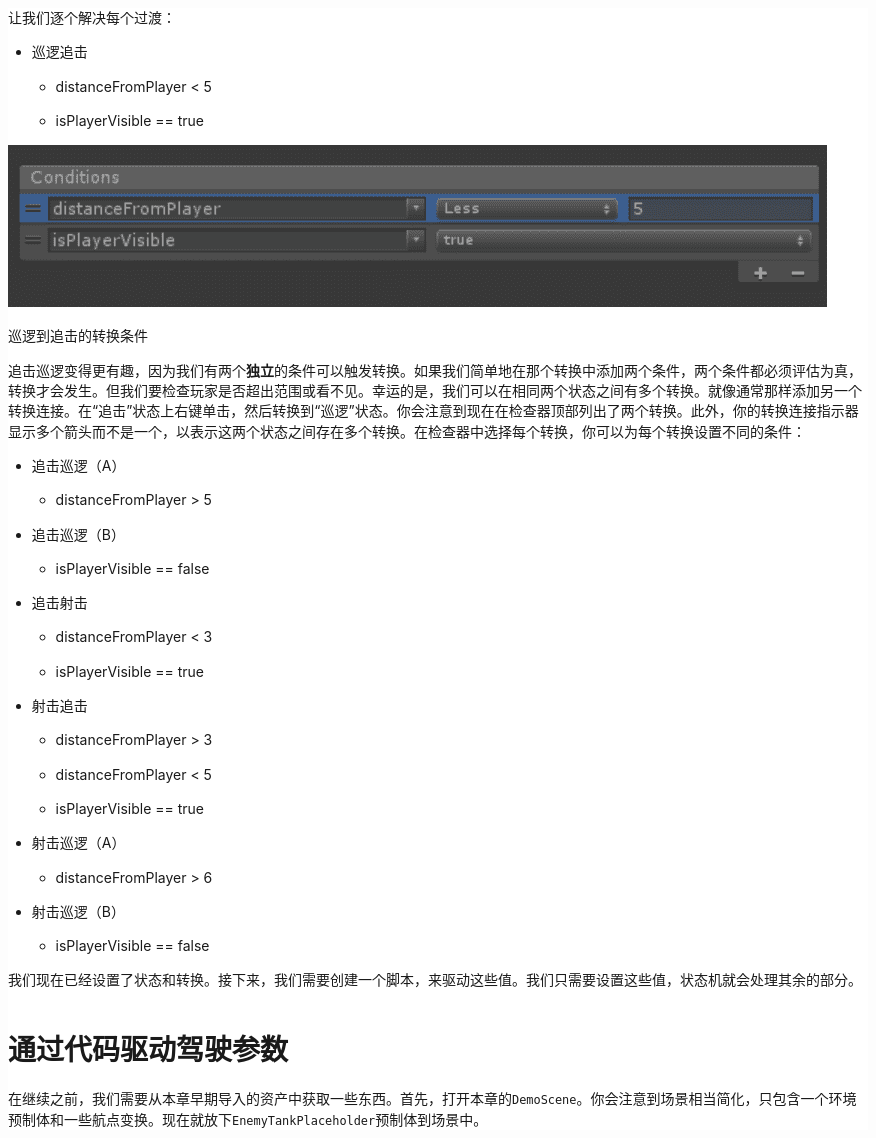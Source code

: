 让我们逐个解决每个过渡：

+   巡逻追击

    +   distanceFromPlayer < 5

    +   isPlayerVisible == true

![图片](img/8ba46922-e348-4820-8a22-9a4f0f194a5c.png)

巡逻到追击的转换条件

追击巡逻变得更有趣，因为我们有两个**独立**的条件可以触发转换。如果我们简单地在那个转换中添加两个条件，两个条件都必须评估为真，转换才会发生。但我们要检查玩家是否超出范围或看不见。幸运的是，我们可以在相同两个状态之间有多个转换。就像通常那样添加另一个转换连接。在“追击”状态上右键单击，然后转换到“巡逻”状态。你会注意到现在在检查器顶部列出了两个转换。此外，你的转换连接指示器显示多个箭头而不是一个，以表示这两个状态之间存在多个转换。在检查器中选择每个转换，你可以为每个转换设置不同的条件：

+   追击巡逻（A）

    +   distanceFromPlayer > 5

+   追击巡逻（B）

    +   isPlayerVisible == false

+   追击射击

    +   distanceFromPlayer < 3

    +   isPlayerVisible == true

+   射击追击

    +   distanceFromPlayer > 3

    +   distanceFromPlayer < 5

    +   isPlayerVisible == true

+   射击巡逻（A）

    +   distanceFromPlayer > 6

+   射击巡逻（B）

    +   isPlayerVisible == false

我们现在已经设置了状态和转换。接下来，我们需要创建一个脚本，来驱动这些值。我们只需要设置这些值，状态机就会处理其余的部分。

# 通过代码驱动驾驶参数

在继续之前，我们需要从本章早期导入的资产中获取一些东西。首先，打开本章的`DemoScene`。你会注意到场景相当简化，只包含一个环境预制体和一些航点变换。现在就放下`EnemyTankPlaceholder`预制体到场景中。
